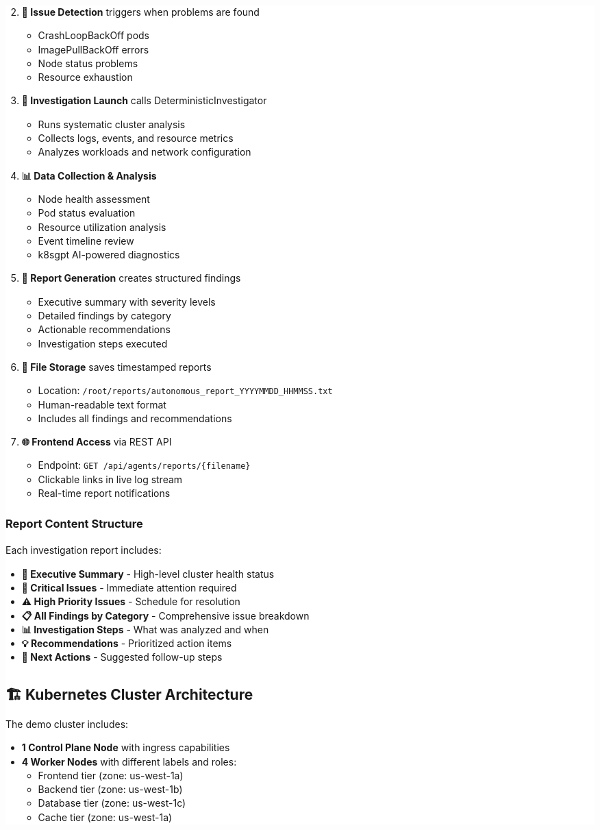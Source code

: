 2. **🚨 Issue Detection** triggers when problems are found
   - CrashLoopBackOff pods
   - ImagePullBackOff errors  
   - Node status problems
   - Resource exhaustion

3. **🤖 Investigation Launch** calls DeterministicInvestigator
   - Runs systematic cluster analysis
   - Collects logs, events, and resource metrics
   - Analyzes workloads and network configuration

4. **📊 Data Collection & Analysis**
   - Node health assessment
   - Pod status evaluation  
   - Resource utilization analysis
   - Event timeline review
   - k8sgpt AI-powered diagnostics

5. **📝 Report Generation** creates structured findings
   - Executive summary with severity levels
   - Detailed findings by category
   - Actionable recommendations
   - Investigation steps executed

6. **💾 File Storage** saves timestamped reports
   - Location: `/root/reports/autonomous_report_YYYYMMDD_HHMMSS.txt`
   - Human-readable text format
   - Includes all findings and recommendations

7. **🌐 Frontend Access** via REST API
   - Endpoint: `GET /api/agents/reports/{filename}`
   - Clickable links in live log stream
   - Real-time report notifications

### Report Content Structure

Each investigation report includes:

- **🎯 Executive Summary** - High-level cluster health status
- **🚨 Critical Issues** - Immediate attention required  
- **⚠️ High Priority Issues** - Schedule for resolution
- **📋 All Findings by Category** - Comprehensive issue breakdown
- **📊 Investigation Steps** - What was analyzed and when
- **💡 Recommendations** - Prioritized action items
- **🔗 Next Actions** - Suggested follow-up steps

## 🏗️ Kubernetes Cluster Architecture

The demo cluster includes:
- **1 Control Plane Node** with ingress capabilities
- **4 Worker Nodes** with different labels and roles:
  - Frontend tier (zone: us-west-1a)
  - Backend tier (zone: us-west-1b) 
  - Database tier (zone: us-west-1c)
  - Cache tier (zone: us-west-1a)
